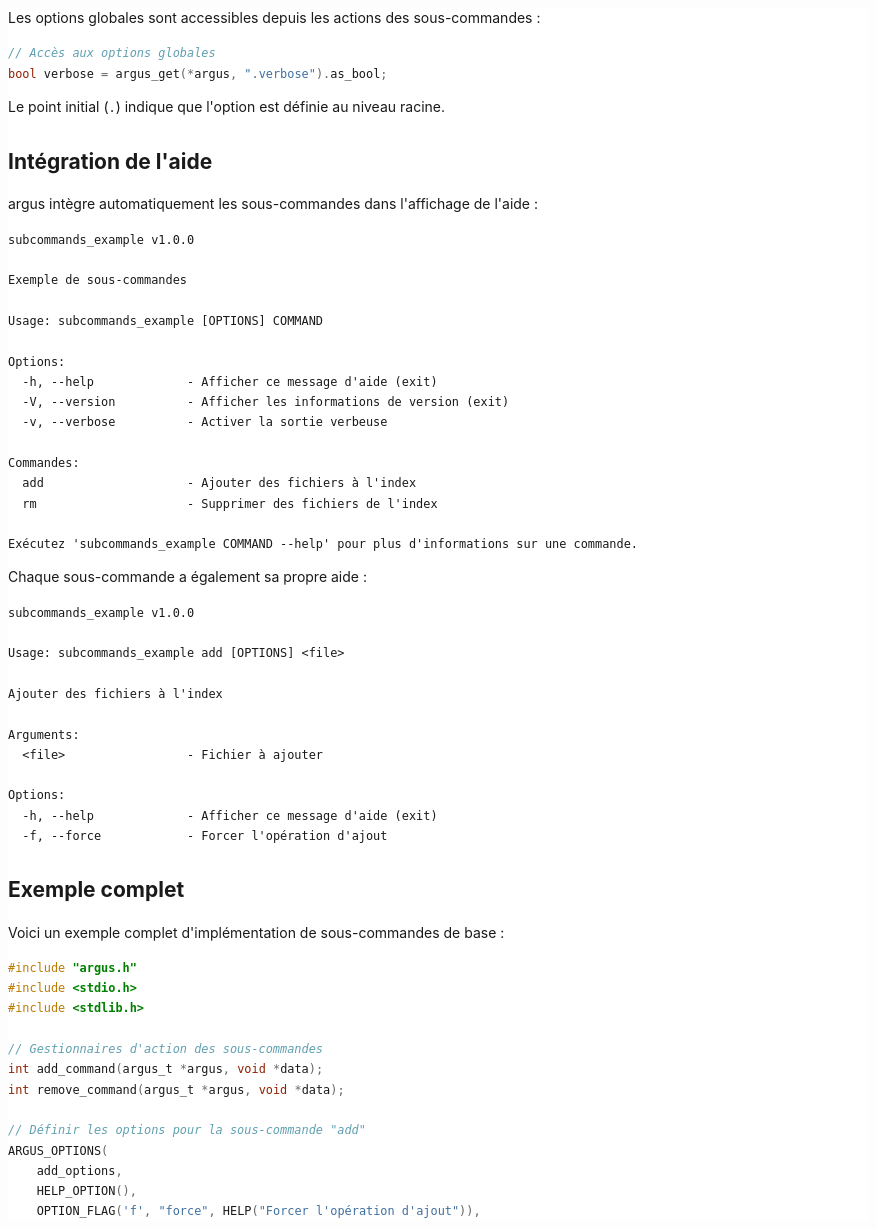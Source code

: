 Les options globales sont accessibles depuis les actions des sous-commandes :

```c
// Accès aux options globales
bool verbose = argus_get(*argus, ".verbose").as_bool;
```

Le point initial (`.`) indique que l'option est définie au niveau racine.

## Intégration de l'aide

argus intègre automatiquement les sous-commandes dans l'affichage de l'aide :

```
subcommands_example v1.0.0

Exemple de sous-commandes

Usage: subcommands_example [OPTIONS] COMMAND

Options:
  -h, --help             - Afficher ce message d'aide (exit)
  -V, --version          - Afficher les informations de version (exit)
  -v, --verbose          - Activer la sortie verbeuse

Commandes:
  add                    - Ajouter des fichiers à l'index
  rm                     - Supprimer des fichiers de l'index

Exécutez 'subcommands_example COMMAND --help' pour plus d'informations sur une commande.
```

Chaque sous-commande a également sa propre aide :

```
subcommands_example v1.0.0

Usage: subcommands_example add [OPTIONS] <file>

Ajouter des fichiers à l'index

Arguments:
  <file>                 - Fichier à ajouter

Options:
  -h, --help             - Afficher ce message d'aide (exit)
  -f, --force            - Forcer l'opération d'ajout
```

## Exemple complet

Voici un exemple complet d'implémentation de sous-commandes de base :

```c
#include "argus.h"
#include <stdio.h>
#include <stdlib.h>

// Gestionnaires d'action des sous-commandes
int add_command(argus_t *argus, void *data);
int remove_command(argus_t *argus, void *data);

// Définir les options pour la sous-commande "add"
ARGUS_OPTIONS(
    add_options,
    HELP_OPTION(),
    OPTION_FLAG('f', "force", HELP("Forcer l'opération d'ajout")),
```